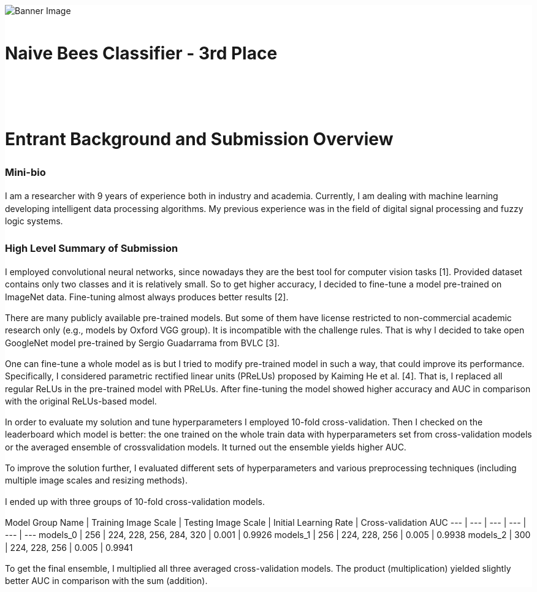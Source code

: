 ![Banner Image](https://s3.amazonaws.com/drivendata/comp_images/bombus_metis_tile.jpeg)
# Naive Bees Classifier - 3rd Place
<br> <br>
# Entrant Background and Submission Overview

### Mini-bio
I am a researcher with 9 years of experience both in industry and academia. Currently, I am dealing with machine learning developing intelligent data processing
algorithms. My previous experience was in the field of digital signal processing and fuzzy logic
systems.

### High Level Summary of Submission
I employed convolutional neural networks, since nowadays they are the best tool for computer
vision tasks [1].  Provided dataset contains only two classes and it is relatively small. So to get higher accuracy, I
decided to fine-tune a model pre-trained on ImageNet data. Fine-tuning almost always produces
better results [2].

There are many publicly available pre-trained models. But some of them have license restricted
to non-commercial academic research only (e.g., models by Oxford VGG group). It is incompatible
with the challenge rules. That is why I decided to take open GoogleNet model pre-trained by
Sergio Guadarrama from BVLC [3].

One can fine-tune a whole model as is but I tried to modify pre-trained model in such a way, that
could improve its performance. Specifically, I considered parametric rectified linear units (PReLUs)
proposed by Kaiming He et al. [4]. That is, I replaced all regular ReLUs in the pre-trained model
with PReLUs. After fine-tuning the model showed higher accuracy and AUC in comparison with
the original ReLUs-based model.

In order to evaluate my solution and tune hyperparameters I employed 10-fold cross-validation.
Then I checked on the leaderboard which model is better: the one trained on the whole train data
with hyperparameters set from cross-validation models or the averaged ensemble of crossvalidation
models. It turned out the ensemble yields higher AUC.

To improve the solution further, I evaluated different sets of hyperparameters and various preprocessing
techniques (including multiple image scales and resizing methods).

I ended up with three groups of 10-fold cross-validation models.

Model Group Name | Training Image Scale | Testing Image Scale | Initial Learning Rate | Cross-validation AUC
--- | --- | --- | --- | --- | ---
models_0 | 256 | 224, 228, 256, 284, 320 | 0.001 | 0.9926
models_1 | 256 | 224, 228, 256 | 0.005 | 0.9938
models_2 | 300 | 224, 228, 256 | 0.005 | 0.9941

To get the final ensemble, I multiplied all three averaged cross-validation models. The product
(multiplication) yielded slightly better AUC in comparison with the sum (addition).
